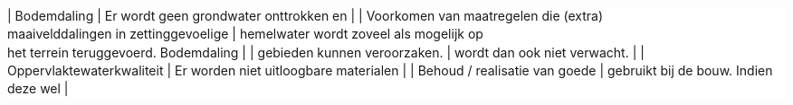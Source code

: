 | Bodemdaling                                                                                                                                                                                                                                                                                                                                                    | Er wordt geen grondwater onttrokken en                                                                                                                                                                                                                                                                                                                                                                                                                                                                                                                                                                                                                                                                                                                                                                                                       |
| Voorkomen van maatregelen die (extra)<br>maaivelddalingen in zettinggevoelige                                                                                                                                                                                                                                                                                  | hemelwater wordt zoveel als mogelijk op<br>het terrein teruggevoerd. Bodemdaling                                                                                                                                                                                                                                                                                                                                                                                                                                                                                                                                                                                                                                                                                                                                                             |
| gebieden kunnen veroorzaken.                                                                                                                                                                                                                                                                                                                                   | wordt dan ook niet verwacht.                                                                                                                                                                                                                                                                                                                                                                                                                                                                                                                                                                                                                                                                                                                                                                                                                 |
| Oppervlaktewaterkwaliteit                                                                                                                                                                                                                                                                                                                                      | Er worden niet uitloogbare materialen                                                                                                                                                                                                                                                                                                                                                                                                                                                                                                                                                                                                                                                                                                                                                                                                        |
| Behoud / realisatie van goede                                                                                                                                                                                                                                                                                                                                  | gebruikt bij de bouw. Indien deze wel                                                                                                                                                                                                                                                                                                                                                                                                                                                                                                                                                                                                                                                                                                                                                                                                        |